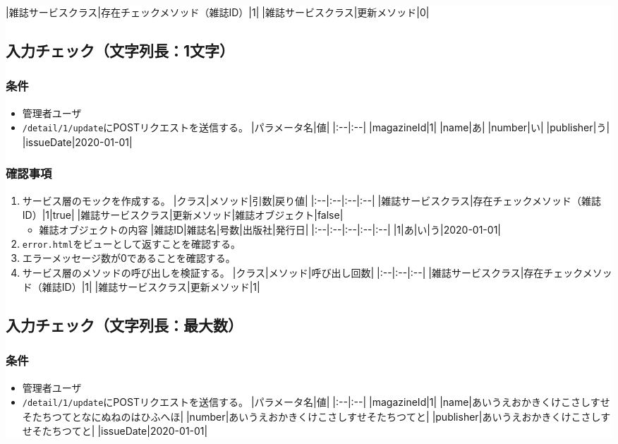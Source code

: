 |雑誌サービスクラス|存在チェックメソッド（雑誌ID）|1|
|雑誌サービスクラス|更新メソッド|0|

## 入力チェック（文字列長：1文字）
### 条件
- 管理者ユーザ
- `/detail/1/update`にPOSTリクエストを送信する。
|パラメータ名|値|
|:--|:--|
|magazineId|1|
|name|あ|
|number|い|
|publisher|う|
|issueDate|2020-01-01|

### 確認事項
1. サービス層のモックを作成する。
|クラス|メソッド|引数|戻り値|
|:--|:--|:--|:--|
|雑誌サービスクラス|存在チェックメソッド（雑誌ID）|1|true|
|雑誌サービスクラス|更新メソッド|雑誌オブジェクト|false|
    - 雑誌オブジェクトの内容
    |雑誌ID|雑誌名|号数|出版社|発行日|
    |:--|:--|:--|:--|:--|
    |1|あ|い|う|2020-01-01|
1. `error.html`をビューとして返すことを確認する。
1. エラーメッセージ数が0であることを確認する。
1. サービス層のメソッドの呼び出しを検証する。
|クラス|メソッド|呼び出し回数|
|:--|:--|:--|
|雑誌サービスクラス|存在チェックメソッド（雑誌ID）|1|
|雑誌サービスクラス|更新メソッド|1|

## 入力チェック（文字列長：最大数）
### 条件
- 管理者ユーザ
- `/detail/1/update`にPOSTリクエストを送信する。
|パラメータ名|値|
|:--|:--|
|magazineId|1|
|name|あいうえおかきくけこさしすせそたちつてとなにぬねのはひふへほ|
|number|あいうえおかきくけこさしすせそたちつてと|
|publisher|あいうえおかきくけこさしすせそたちつてと|
|issueDate|2020-01-01|
